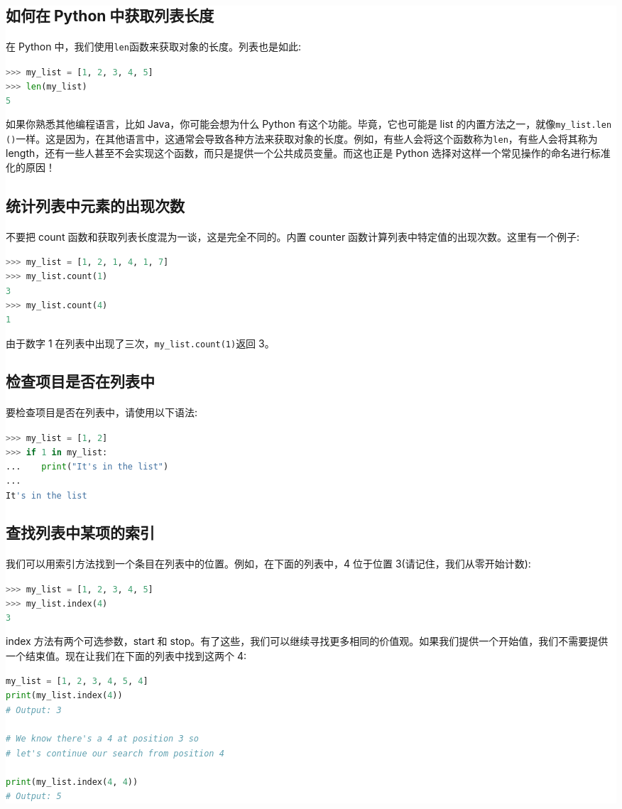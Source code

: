 ## 如何在 Python 中获取列表长度

在 Python 中，我们使用`len`函数来获取对象的长度。列表也是如此:

```py
>>> my_list = [1, 2, 3, 4, 5]
>>> len(my_list)
5
```

如果你熟悉其他编程语言，比如 Java，你可能会想为什么 Python 有这个功能。毕竟，它也可能是 list 的内置方法之一，就像`my_list.len()`一样。这是因为，在其他语言中，这通常会导致各种方法来获取对象的长度。例如，有些人会将这个函数称为`len`，有些人会将其称为 length，还有一些人甚至不会实现这个函数，而只是提供一个公共成员变量。而这也正是 Python 选择对这样一个常见操作的命名进行标准化的原因！

## 统计列表中元素的出现次数

不要把 count 函数和获取列表长度混为一谈，这是完全不同的。内置 counter 函数计算列表中特定值的出现次数。这里有一个例子:

```py
>>> my_list = [1, 2, 1, 4, 1, 7]
>>> my_list.count(1)
3
>>> my_list.count(4)
1

```

由于数字 1 在列表中出现了三次，`my_list.count(1)`返回 3。

## 检查项目是否在列表中

要检查项目是否在列表中，请使用以下语法:

```py
>>> my_list = [1, 2]
>>> if 1 in my_list:
...    print("It's in the list")
...
It's in the list
```

## 查找列表中某项的索引

我们可以用索引方法找到一个条目在列表中的位置。例如，在下面的列表中，4 位于位置 3(请记住，我们从零开始计数):

```py
>>> my_list = [1, 2, 3, 4, 5]
>>> my_list.index(4)
3
```

index 方法有两个可选参数，start 和 stop。有了这些，我们可以继续寻找更多相同的价值观。如果我们提供一个开始值，我们不需要提供一个结束值。现在让我们在下面的列表中找到这两个 4:

```py
my_list = [1, 2, 3, 4, 5, 4]
print(my_list.index(4))
# Output: 3

# We know there's a 4 at position 3 so
# let's continue our search from position 4

print(my_list.index(4, 4))
# Output: 5
```
